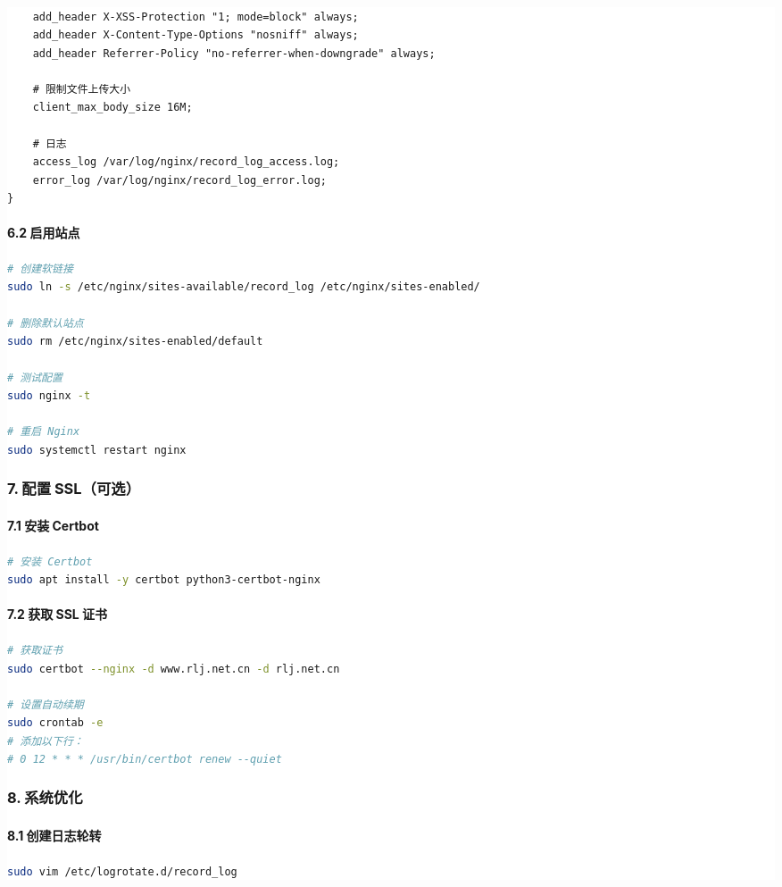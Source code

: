 ```nginx
    add_header X-XSS-Protection "1; mode=block" always;
    add_header X-Content-Type-Options "nosniff" always;
    add_header Referrer-Policy "no-referrer-when-downgrade" always;
    
    # 限制文件上传大小
    client_max_body_size 16M;
    
    # 日志
    access_log /var/log/nginx/record_log_access.log;
    error_log /var/log/nginx/record_log_error.log;
}
```

#### 6.2 启用站点
```bash
# 创建软链接
sudo ln -s /etc/nginx/sites-available/record_log /etc/nginx/sites-enabled/

# 删除默认站点
sudo rm /etc/nginx/sites-enabled/default

# 测试配置
sudo nginx -t

# 重启 Nginx
sudo systemctl restart nginx
```

### 7. 配置 SSL（可选）

#### 7.1 安装 Certbot
```bash
# 安装 Certbot
sudo apt install -y certbot python3-certbot-nginx
```

#### 7.2 获取 SSL 证书
```bash
# 获取证书
sudo certbot --nginx -d www.rlj.net.cn -d rlj.net.cn

# 设置自动续期
sudo crontab -e
# 添加以下行：
# 0 12 * * * /usr/bin/certbot renew --quiet
```

### 8. 系统优化

#### 8.1 创建日志轮转
```bash
sudo vim /etc/logrotate.d/record_log
```
